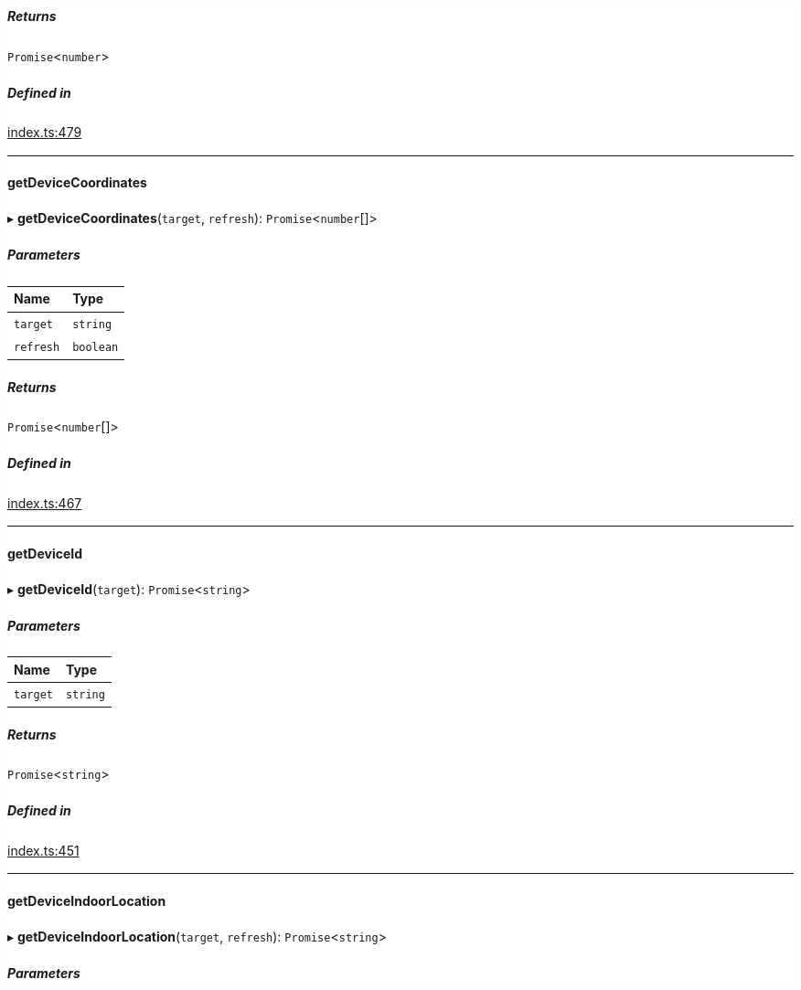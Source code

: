 ##### Returns

`Promise`<`number`\>

##### Defined in

[index.ts:479](https://github.com/relaypro/relay-js/blob/8a1dfc1106e0/src/index.ts#L479)

___

#### getDeviceCoordinates

▸ **getDeviceCoordinates**(`target`, `refresh`): `Promise`<`number`[]\>

##### Parameters

| Name | Type |
| :------ | :------ |
| `target` | `string` |
| `refresh` | `boolean` |

##### Returns

`Promise`<`number`[]\>

##### Defined in

[index.ts:467](https://github.com/relaypro/relay-js/blob/8a1dfc1106e0/src/index.ts#L467)

___

#### getDeviceId

▸ **getDeviceId**(`target`): `Promise`<`string`\>

##### Parameters

| Name | Type |
| :------ | :------ |
| `target` | `string` |

##### Returns

`Promise`<`string`\>

##### Defined in

[index.ts:451](https://github.com/relaypro/relay-js/blob/8a1dfc1106e0/src/index.ts#L451)

___

#### getDeviceIndoorLocation

▸ **getDeviceIndoorLocation**(`target`, `refresh`): `Promise`<`string`\>

##### Parameters
